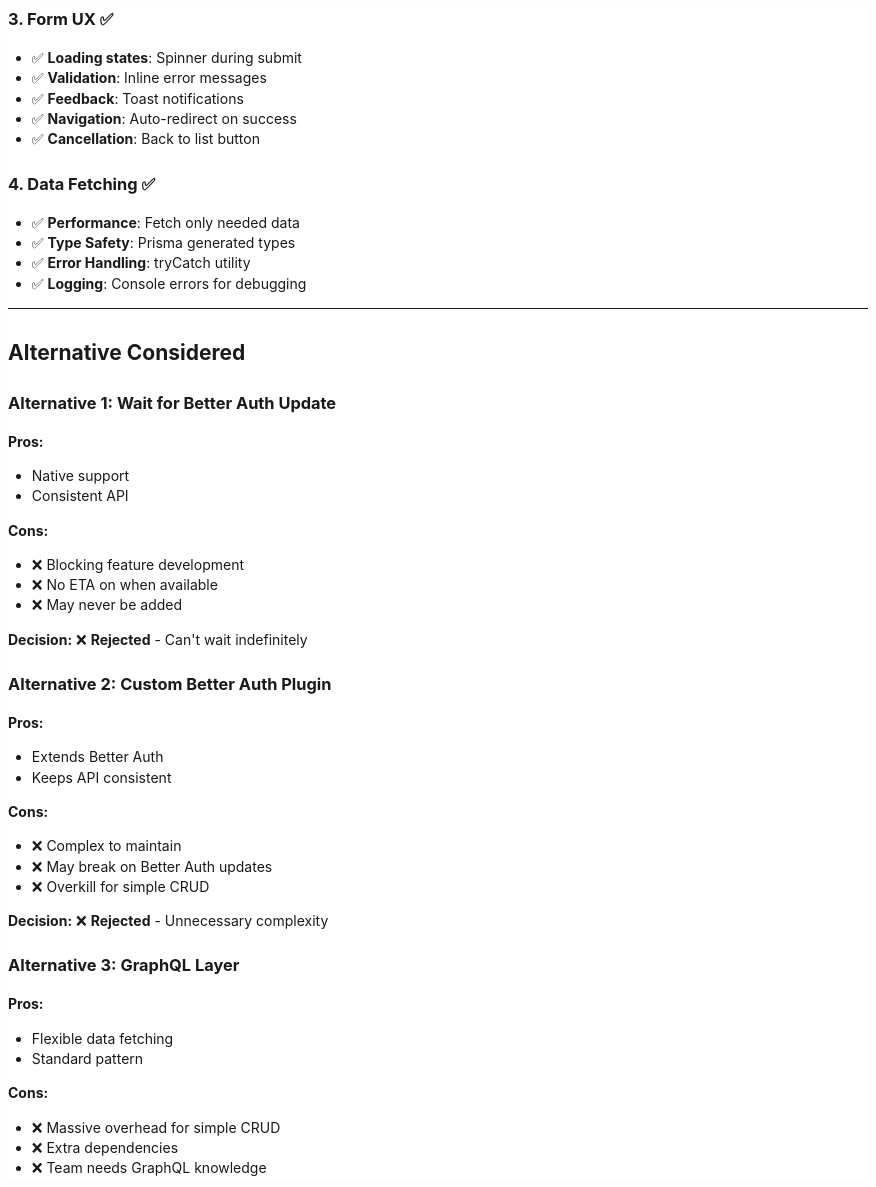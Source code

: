 ### 3. Form UX ✅

- ✅ **Loading states**: Spinner during submit
- ✅ **Validation**: Inline error messages
- ✅ **Feedback**: Toast notifications
- ✅ **Navigation**: Auto-redirect on success
- ✅ **Cancellation**: Back to list button

### 4. Data Fetching ✅

- ✅ **Performance**: Fetch only needed data
- ✅ **Type Safety**: Prisma generated types
- ✅ **Error Handling**: tryCatch utility
- ✅ **Logging**: Console errors for debugging

---

## Alternative Considered

### Alternative 1: Wait for Better Auth Update

**Pros:**
- Native support
- Consistent API

**Cons:**
- ❌ Blocking feature development
- ❌ No ETA on when available
- ❌ May never be added

**Decision:** ❌ **Rejected** - Can't wait indefinitely

### Alternative 2: Custom Better Auth Plugin

**Pros:**
- Extends Better Auth
- Keeps API consistent

**Cons:**
- ❌ Complex to maintain
- ❌ May break on Better Auth updates
- ❌ Overkill for simple CRUD

**Decision:** ❌ **Rejected** - Unnecessary complexity

### Alternative 3: GraphQL Layer

**Pros:**
- Flexible data fetching
- Standard pattern

**Cons:**
- ❌ Massive overhead for simple CRUD
- ❌ Extra dependencies
- ❌ Team needs GraphQL knowledge
